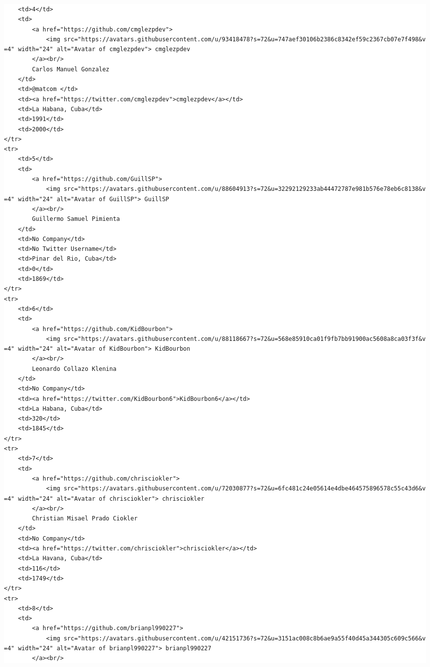 		<td>4</td>
		<td>
			<a href="https://github.com/cmglezpdev">
				<img src="https://avatars.githubusercontent.com/u/93418478?s=72&u=747aef30106b2386c8342ef59c2367cb07e7f498&v=4" width="24" alt="Avatar of cmglezpdev"> cmglezpdev
			</a><br/>
			Carlos Manuel Gonzalez
		</td>
		<td>@matcom </td>
		<td><a href="https://twitter.com/cmglezpdev">cmglezpdev</a></td>
		<td>La Habana, Cuba</td>
		<td>1991</td>
		<td>2000</td>
	</tr>
	<tr>
		<td>5</td>
		<td>
			<a href="https://github.com/GuillSP">
				<img src="https://avatars.githubusercontent.com/u/88604913?s=72&u=32292129233ab44472787e981b576e78eb6c8138&v=4" width="24" alt="Avatar of GuillSP"> GuillSP
			</a><br/>
			Guillermo Samuel Pimienta
		</td>
		<td>No Company</td>
		<td>No Twitter Username</td>
		<td>Pinar del Rio, Cuba</td>
		<td>0</td>
		<td>1869</td>
	</tr>
	<tr>
		<td>6</td>
		<td>
			<a href="https://github.com/KidBourbon">
				<img src="https://avatars.githubusercontent.com/u/88118667?s=72&u=568e85910ca01f9fb7bb91900ac5608a8ca03f3f&v=4" width="24" alt="Avatar of KidBourbon"> KidBourbon
			</a><br/>
			Leonardo Collazo Klenina
		</td>
		<td>No Company</td>
		<td><a href="https://twitter.com/KidBourbon6">KidBourbon6</a></td>
		<td>La Habana, Cuba</td>
		<td>320</td>
		<td>1845</td>
	</tr>
	<tr>
		<td>7</td>
		<td>
			<a href="https://github.com/chrisciokler">
				<img src="https://avatars.githubusercontent.com/u/72030877?s=72&u=6fc481c24e05614e4dbe464575896578c55c43d6&v=4" width="24" alt="Avatar of chrisciokler"> chrisciokler
			</a><br/>
			Christian Misael Prado Ciokler
		</td>
		<td>No Company</td>
		<td><a href="https://twitter.com/chrisciokler">chrisciokler</a></td>
		<td>La Havana, Cuba</td>
		<td>116</td>
		<td>1749</td>
	</tr>
	<tr>
		<td>8</td>
		<td>
			<a href="https://github.com/brianpl990227">
				<img src="https://avatars.githubusercontent.com/u/42151736?s=72&u=3151ac008c8b6ae9a55f40d45a344305c609c566&v=4" width="24" alt="Avatar of brianpl990227"> brianpl990227
			</a><br/>